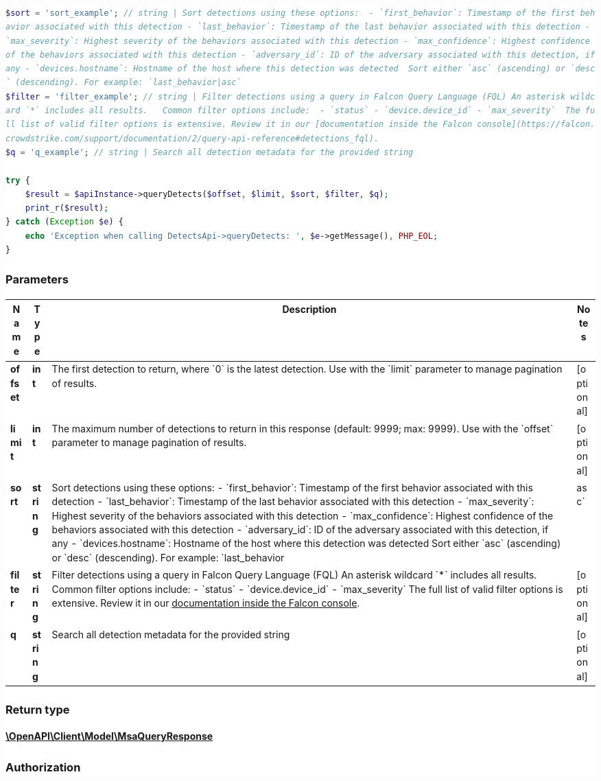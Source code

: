 ```php
$sort = 'sort_example'; // string | Sort detections using these options:  - `first_behavior`: Timestamp of the first behavior associated with this detection - `last_behavior`: Timestamp of the last behavior associated with this detection - `max_severity`: Highest severity of the behaviors associated with this detection - `max_confidence`: Highest confidence of the behaviors associated with this detection - `adversary_id`: ID of the adversary associated with this detection, if any - `devices.hostname`: Hostname of the host where this detection was detected  Sort either `asc` (ascending) or `desc` (descending). For example: `last_behavior|asc`
$filter = 'filter_example'; // string | Filter detections using a query in Falcon Query Language (FQL) An asterisk wildcard `*` includes all results.   Common filter options include:  - `status` - `device.device_id` - `max_severity`  The full list of valid filter options is extensive. Review it in our [documentation inside the Falcon console](https://falcon.crowdstrike.com/support/documentation/2/query-api-reference#detections_fql).
$q = 'q_example'; // string | Search all detection metadata for the provided string

try {
    $result = $apiInstance->queryDetects($offset, $limit, $sort, $filter, $q);
    print_r($result);
} catch (Exception $e) {
    echo 'Exception when calling DetectsApi->queryDetects: ', $e->getMessage(), PHP_EOL;
}
```

### Parameters

Name | Type | Description  | Notes
------------- | ------------- | ------------- | -------------
 **offset** | **int**| The first detection to return, where &#x60;0&#x60; is the latest detection. Use with the &#x60;limit&#x60; parameter to manage pagination of results. | [optional]
 **limit** | **int**| The maximum number of detections to return in this response (default: 9999; max: 9999). Use with the &#x60;offset&#x60; parameter to manage pagination of results. | [optional]
 **sort** | **string**| Sort detections using these options:  - &#x60;first_behavior&#x60;: Timestamp of the first behavior associated with this detection - &#x60;last_behavior&#x60;: Timestamp of the last behavior associated with this detection - &#x60;max_severity&#x60;: Highest severity of the behaviors associated with this detection - &#x60;max_confidence&#x60;: Highest confidence of the behaviors associated with this detection - &#x60;adversary_id&#x60;: ID of the adversary associated with this detection, if any - &#x60;devices.hostname&#x60;: Hostname of the host where this detection was detected  Sort either &#x60;asc&#x60; (ascending) or &#x60;desc&#x60; (descending). For example: &#x60;last_behavior|asc&#x60; | [optional]
 **filter** | **string**| Filter detections using a query in Falcon Query Language (FQL) An asterisk wildcard &#x60;*&#x60; includes all results.   Common filter options include:  - &#x60;status&#x60; - &#x60;device.device_id&#x60; - &#x60;max_severity&#x60;  The full list of valid filter options is extensive. Review it in our [documentation inside the Falcon console](https://falcon.crowdstrike.com/support/documentation/2/query-api-reference#detections_fql). | [optional]
 **q** | **string**| Search all detection metadata for the provided string | [optional]

### Return type

[**\OpenAPI\Client\Model\MsaQueryResponse**](../Model/MsaQueryResponse.md)

### Authorization
